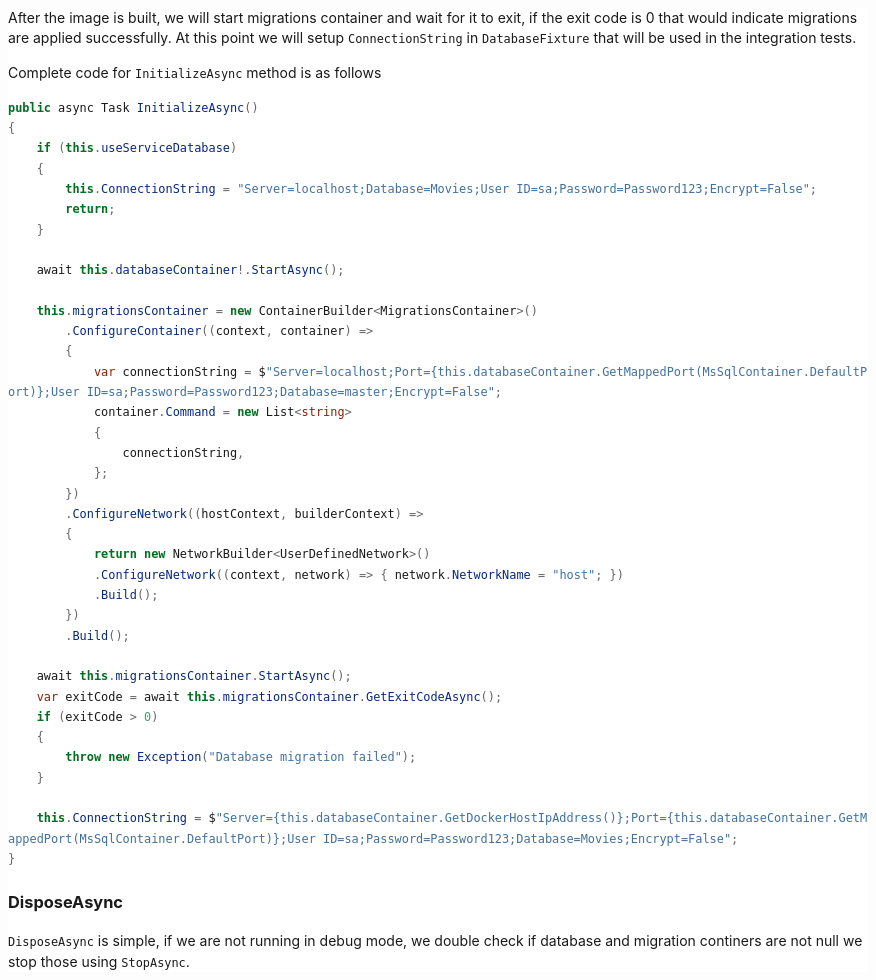 After the image is built, we will start migrations container and wait for it to exit, if the exit code is 0 that would indicate migrations are applied successfully. At this point we will setup `ConnectionString` in `DatabaseFixture` that will be used in the integration tests.

Complete code for `InitializeAsync` method is as follows
```csharp
public async Task InitializeAsync()
{
    if (this.useServiceDatabase)
    {
        this.ConnectionString = "Server=localhost;Database=Movies;User ID=sa;Password=Password123;Encrypt=False";
        return;
    }

    await this.databaseContainer!.StartAsync();

    this.migrationsContainer = new ContainerBuilder<MigrationsContainer>()
        .ConfigureContainer((context, container) =>
        {
            var connectionString = $"Server=localhost;Port={this.databaseContainer.GetMappedPort(MsSqlContainer.DefaultPort)};User ID=sa;Password=Password123;Database=master;Encrypt=False";
            container.Command = new List<string>
            {
                connectionString,
            };
        })
        .ConfigureNetwork((hostContext, builderContext) =>
        {
            return new NetworkBuilder<UserDefinedNetwork>()
            .ConfigureNetwork((context, network) => { network.NetworkName = "host"; })
            .Build();
        })
        .Build();

    await this.migrationsContainer.StartAsync();
    var exitCode = await this.migrationsContainer.GetExitCodeAsync();
    if (exitCode > 0)
    {
        throw new Exception("Database migration failed");
    }

    this.ConnectionString = $"Server={this.databaseContainer.GetDockerHostIpAddress()};Port={this.databaseContainer.GetMappedPort(MsSqlContainer.DefaultPort)};User ID=sa;Password=Password123;Database=Movies;Encrypt=False";
}
```

### DisposeAsync
`DisposeAsync` is simple, if we are not running in debug mode, we double check if database and migration continers are not null we stop those using `StopAsync`.
